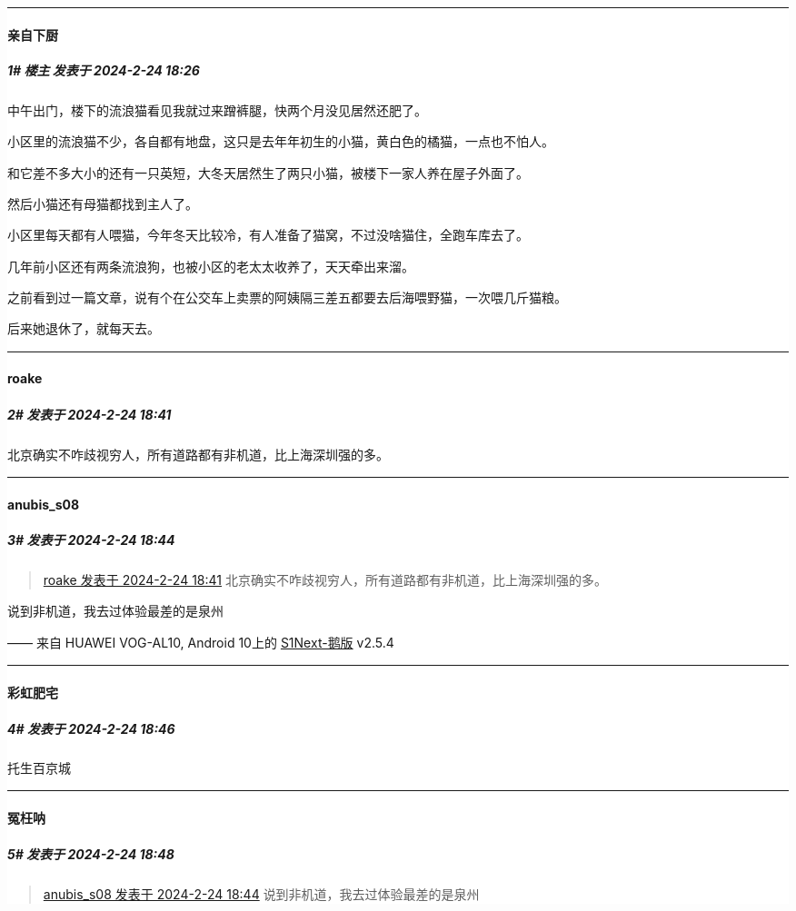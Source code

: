 ﻿
*****

####  亲自下厨  
##### 1#       楼主       发表于 2024-2-24 18:26

中午出门，楼下的流浪猫看见我就过来蹭裤腿，快两个月没见居然还肥了。

小区里的流浪猫不少，各自都有地盘，这只是去年年初生的小猫，黄白色的橘猫，一点也不怕人。

和它差不多大小的还有一只英短，大冬天居然生了两只小猫，被楼下一家人养在屋子外面了。

然后小猫还有母猫都找到主人了。

小区里每天都有人喂猫，今年冬天比较冷，有人准备了猫窝，不过没啥猫住，全跑车库去了。

几年前小区还有两条流浪狗，也被小区的老太太收养了，天天牵出来溜。

之前看到过一篇文章，说有个在公交车上卖票的阿姨隔三差五都要去后海喂野猫，一次喂几斤猫粮。

后来她退休了，就每天去。

*****

####  roake  
##### 2#       发表于 2024-2-24 18:41

北京确实不咋歧视穷人，所有道路都有非机道，比上海深圳强的多。

*****

####  anubis_s08  
##### 3#       发表于 2024-2-24 18:44

<blockquote><a href="httphttps://bbs.saraba1st.com/2b/forum.php?mod=redirect&amp;goto=findpost&amp;pid=64054456&amp;ptid=2173008" target="_blank">roake 发表于 2024-2-24 18:41</a>
北京确实不咋歧视穷人，所有道路都有非机道，比上海深圳强的多。</blockquote>
说到非机道，我去过体验最差的是泉州

—— 来自 HUAWEI VOG-AL10, Android 10上的 [S1Next-鹅版](https://github.com/ykrank/S1-Next/releases) v2.5.4

*****

####  彩虹肥宅  
##### 4#       发表于 2024-2-24 18:46

托生百京城

*****

####  冤枉呐  
##### 5#       发表于 2024-2-24 18:48

<blockquote><a href="httphttps://bbs.saraba1st.com/2b/forum.php?mod=redirect&amp;goto=findpost&amp;pid=64054479&amp;ptid=2173008" target="_blank">anubis_s08 发表于 2024-2-24 18:44</a>
说到非机道，我去过体验最差的是泉州
